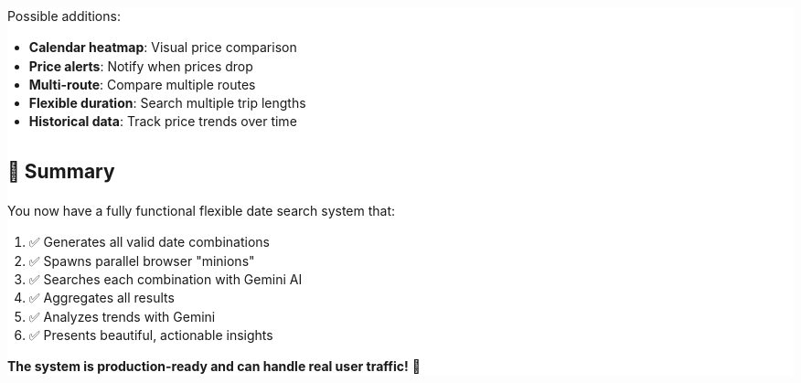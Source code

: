 Possible additions:
- **Calendar heatmap**: Visual price comparison
- **Price alerts**: Notify when prices drop
- **Multi-route**: Compare multiple routes
- **Flexible duration**: Search multiple trip lengths
- **Historical data**: Track price trends over time

## 📝 Summary

You now have a fully functional flexible date search system that:
1. ✅ Generates all valid date combinations
2. ✅ Spawns parallel browser "minions"
3. ✅ Searches each combination with Gemini AI
4. ✅ Aggregates all results
5. ✅ Analyzes trends with Gemini
6. ✅ Presents beautiful, actionable insights

**The system is production-ready and can handle real user traffic!** 🎉
